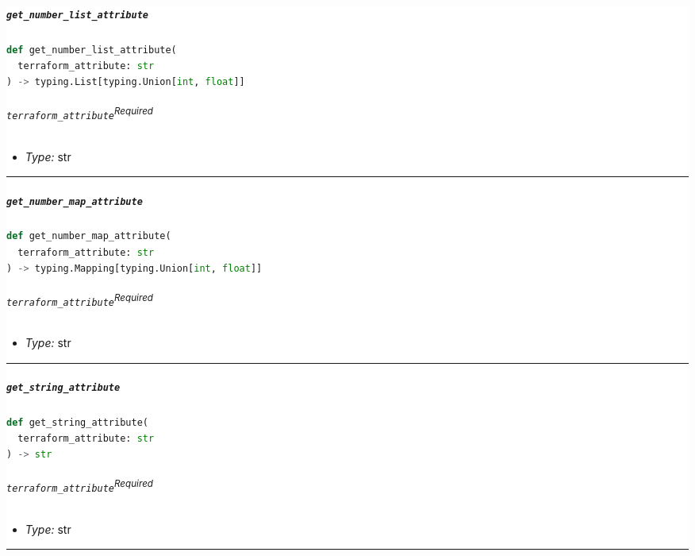 ##### `get_number_list_attribute` <a name="get_number_list_attribute" id="rhizo-co-terraform-provider-oci.waasHttpRedirect.WaasHttpRedirectTargetOutputReference.getNumberListAttribute"></a>

```python
def get_number_list_attribute(
  terraform_attribute: str
) -> typing.List[typing.Union[int, float]]
```

###### `terraform_attribute`<sup>Required</sup> <a name="terraform_attribute" id="rhizo-co-terraform-provider-oci.waasHttpRedirect.WaasHttpRedirectTargetOutputReference.getNumberListAttribute.parameter.terraformAttribute"></a>

- *Type:* str

---

##### `get_number_map_attribute` <a name="get_number_map_attribute" id="rhizo-co-terraform-provider-oci.waasHttpRedirect.WaasHttpRedirectTargetOutputReference.getNumberMapAttribute"></a>

```python
def get_number_map_attribute(
  terraform_attribute: str
) -> typing.Mapping[typing.Union[int, float]]
```

###### `terraform_attribute`<sup>Required</sup> <a name="terraform_attribute" id="rhizo-co-terraform-provider-oci.waasHttpRedirect.WaasHttpRedirectTargetOutputReference.getNumberMapAttribute.parameter.terraformAttribute"></a>

- *Type:* str

---

##### `get_string_attribute` <a name="get_string_attribute" id="rhizo-co-terraform-provider-oci.waasHttpRedirect.WaasHttpRedirectTargetOutputReference.getStringAttribute"></a>

```python
def get_string_attribute(
  terraform_attribute: str
) -> str
```

###### `terraform_attribute`<sup>Required</sup> <a name="terraform_attribute" id="rhizo-co-terraform-provider-oci.waasHttpRedirect.WaasHttpRedirectTargetOutputReference.getStringAttribute.parameter.terraformAttribute"></a>

- *Type:* str

---